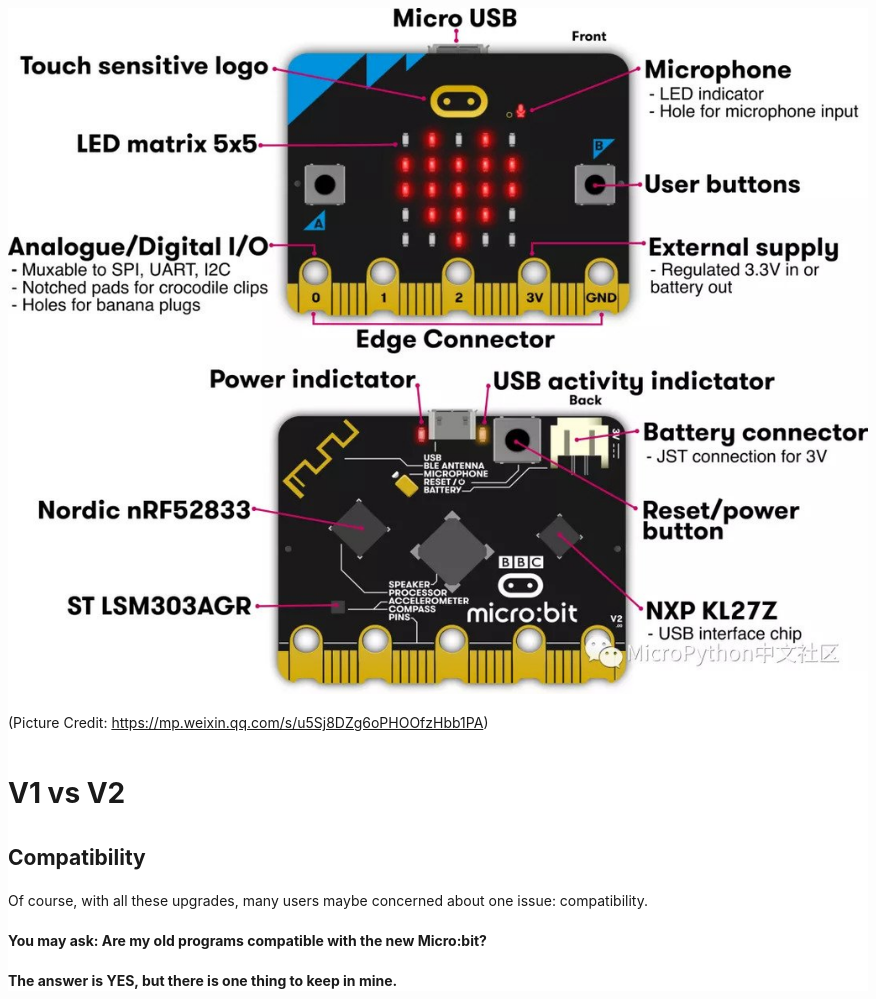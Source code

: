 ![](./image/layout.jpg)

(Picture Credit: https://mp.weixin.qq.com/s/u5Sj8DZg6oPHOOfzHbb1PA)

# V1 vs V2

## Compatibility

Of course, with all these upgrades, many users maybe concerned about one issue: compatibility.

#### You may ask: Are my old programs compatible with the new Micro:bit?

#### The answer is YES, but there is one thing to keep in mine.

